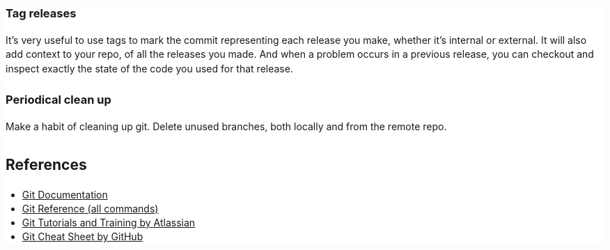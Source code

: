### Tag releases
It’s very useful to use tags to mark the commit representing each release you make, whether it’s internal or external. It will also add context to your repo, of all the releases you made.
And when a problem occurs in a previous release, you can checkout and inspect exactly the state of the code you used for that release.

### Periodical clean up
Make a habit of cleaning up git. Delete unused branches, both locally and from the remote repo.

## References
- [Git Documentation](https://git-scm.com/)
- [Git Reference (all commands)](https://git-scm.com/docs)
- [Git Tutorials and Training by Atlassian](https://www.atlassian.com/git/tutorials)
- [Git Cheat Sheet by GitHub](https://education.github.com/git-cheat-sheet-education.pdf)